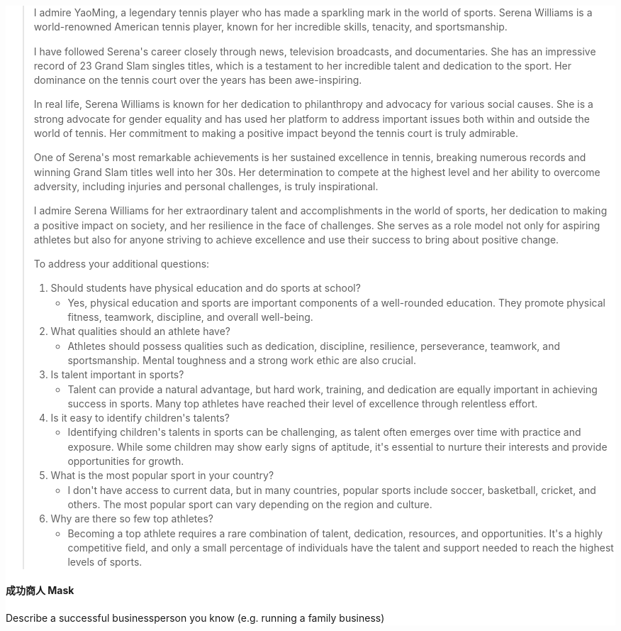 > I admire YaoMing, a legendary tennis player who has made a sparkling mark in the world of sports. Serena Williams is a world-renowned American tennis player, known for her incredible skills, tenacity, and sportsmanship.
>
> I have followed Serena's career closely through news, television broadcasts, and documentaries. She has an impressive record of 23 Grand Slam singles titles, which is a testament to her incredible talent and dedication to the sport. Her dominance on the tennis court over the years has been awe-inspiring.
>
> In real life, Serena Williams is known for her dedication to philanthropy and advocacy for various social causes. She is a strong advocate for gender equality and has used her platform to address important issues both within and outside the world of tennis. Her commitment to making a positive impact beyond the tennis court is truly admirable.
>
> One of Serena's most remarkable achievements is her sustained excellence in tennis, breaking numerous records and winning Grand Slam titles well into her 30s. Her determination to compete at the highest level and her ability to overcome adversity, including injuries and personal challenges, is truly inspirational.
>
> I admire Serena Williams for her extraordinary talent and accomplishments in the world of sports, her dedication to making a positive impact on society, and her resilience in the face of challenges. She serves as a role model not only for aspiring athletes but also for anyone striving to achieve excellence and use their success to bring about positive change.
>
> To address your additional questions:
>
> 1. Should students have physical education and do sports at school?
>    - Yes, physical education and sports are important components of a well-rounded education. They promote physical fitness, teamwork, discipline, and overall well-being.
> 2. What qualities should an athlete have?
>    - Athletes should possess qualities such as dedication, discipline, resilience, perseverance, teamwork, and sportsmanship. Mental toughness and a strong work ethic are also crucial.
> 3. Is talent important in sports?
>    - Talent can provide a natural advantage, but hard work, training, and dedication are equally important in achieving success in sports. Many top athletes have reached their level of excellence through relentless effort.
> 4. Is it easy to identify children's talents?
>    - Identifying children's talents in sports can be challenging, as talent often emerges over time with practice and exposure. While some children may show early signs of aptitude, it's essential to nurture their interests and provide opportunities for growth.
> 5. What is the most popular sport in your country?
>    - I don't have access to current data, but in many countries, popular sports include soccer, basketball, cricket, and others. The most popular sport can vary depending on the region and culture.
> 6. Why are there so few top athletes?
>    - Becoming a top athlete requires a rare combination of talent, dedication, resources, and opportunities. It's a highly competitive field, and only a small percentage of individuals have the talent and support needed to reach the highest levels of sports.


#### 成功商人 Mask

Describe a successful businessperson you know (e.g. running a family business)
